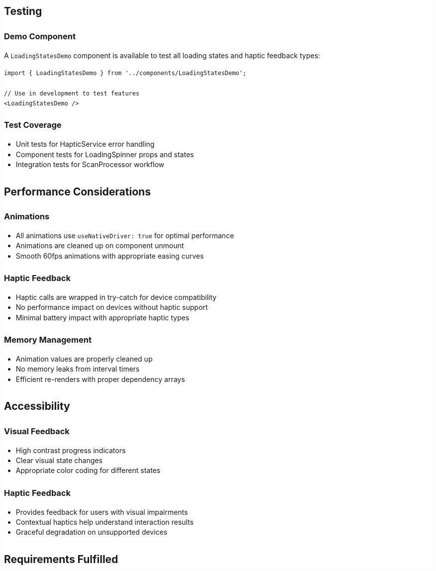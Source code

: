 ## Testing

### Demo Component
A `LoadingStatesDemo` component is available to test all loading states and haptic feedback types:

```tsx
import { LoadingStatesDemo } from '../components/LoadingStatesDemo';

// Use in development to test features
<LoadingStatesDemo />
```

### Test Coverage
- Unit tests for HapticService error handling
- Component tests for LoadingSpinner props and states
- Integration tests for ScanProcessor workflow

## Performance Considerations

### Animations
- All animations use `useNativeDriver: true` for optimal performance
- Animations are cleaned up on component unmount
- Smooth 60fps animations with appropriate easing curves

### Haptic Feedback
- Haptic calls are wrapped in try-catch for device compatibility
- No performance impact on devices without haptic support
- Minimal battery impact with appropriate haptic types

### Memory Management
- Animation values are properly cleaned up
- No memory leaks from interval timers
- Efficient re-renders with proper dependency arrays

## Accessibility

### Visual Feedback
- High contrast progress indicators
- Clear visual state changes
- Appropriate color coding for different states

### Haptic Feedback
- Provides feedback for users with visual impairments
- Contextual haptics help understand interaction results
- Graceful degradation on unsupported devices

## Requirements Fulfilled
